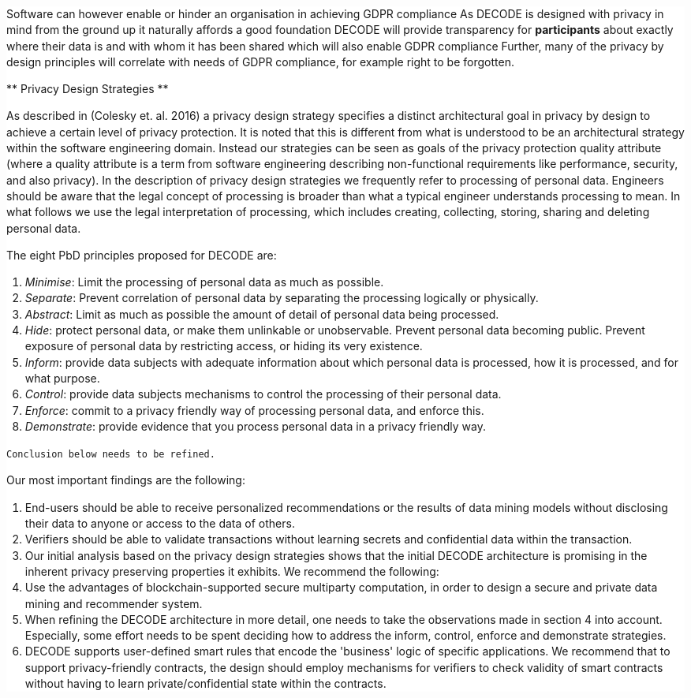Software can however enable or hinder an organisation in achieving GDPR compliance
As DECODE is designed with privacy in mind from the ground up it naturally affords a good foundation
DECODE will provide transparency for **participants** about exactly where their data is and with whom it has been shared which will also enable GDPR compliance
Further, many of the privacy by design principles will correlate with needs of GDPR compliance, for example right to be forgotten.

** Privacy Design Strategies **

As described in (Colesky et. al. 2016) a privacy design strategy specifies a distinct architectural goal in privacy by design to achieve a certain level of privacy protection. It is noted that this is different from what is understood to be an architectural strategy within the software engineering domain. Instead our strategies can be seen as goals of the privacy protection quality attribute (where a quality attribute is a term from software engineering describing non-functional requirements like performance, security, and also privacy).
In the description of privacy design strategies we frequently refer to processing of personal data.
Engineers should be aware that the legal concept of processing is broader than what a typical engineer understands processing to mean.
In what follows we use the legal interpretation of processing, which includes creating, collecting, storing, sharing and deleting personal data.

The eight PbD principles proposed for DECODE are:
1. _Minimise_: Limit the processing of personal data as much as possible.
2. _Separate_: Prevent correlation of personal data by separating the processing logically or physically.
3. _Abstract_: Limit as much as possible the amount of detail of personal data being processed.
4. _Hide_: protect personal data, or make them unlinkable or unobservable. Prevent personal data becoming public. Prevent exposure of personal data by restricting access, or hiding its very existence.
5. _Inform_: provide data subjects with adequate information about which personal data is processed, how it is processed, and for what purpose.
6. _Control_: provide data subjects mechanisms to control the processing of their personal data.
7. _Enforce_: commit to a privacy friendly way of processing personal data, and enforce this.
8. _Demonstrate_: provide evidence that you process personal data in a privacy friendly way.

```comment
Conclusion below needs to be refined.
```
Our most important findings are the following:
1. End-users should be able to receive personalized recommendations or the results of data mining models without disclosing their data to anyone or access to the data of others.
2. Verifiers should be able to validate transactions without learning secrets and confidential data within the transaction.
3. Our initial analysis based on the privacy design strategies shows that the initial DECODE architecture is promising in the inherent privacy preserving properties it exhibits.
We recommend the following:
1. Use the advantages of blockchain-supported secure multiparty computation, in order to design a secure and private data mining and recommender system.
2. When refining the DECODE architecture in more detail, one needs to take the observations made in section 4 into account. Especially, some effort needs to be spent deciding how to address the inform, control, enforce and demonstrate strategies.
3. DECODE supports user-defined smart rules that encode the 'business' logic of specific applications. We recommend that to support privacy-friendly contracts, the design should employ mechanisms for verifiers to check validity of smart contracts without having to learn private/confidential state within the contracts.
